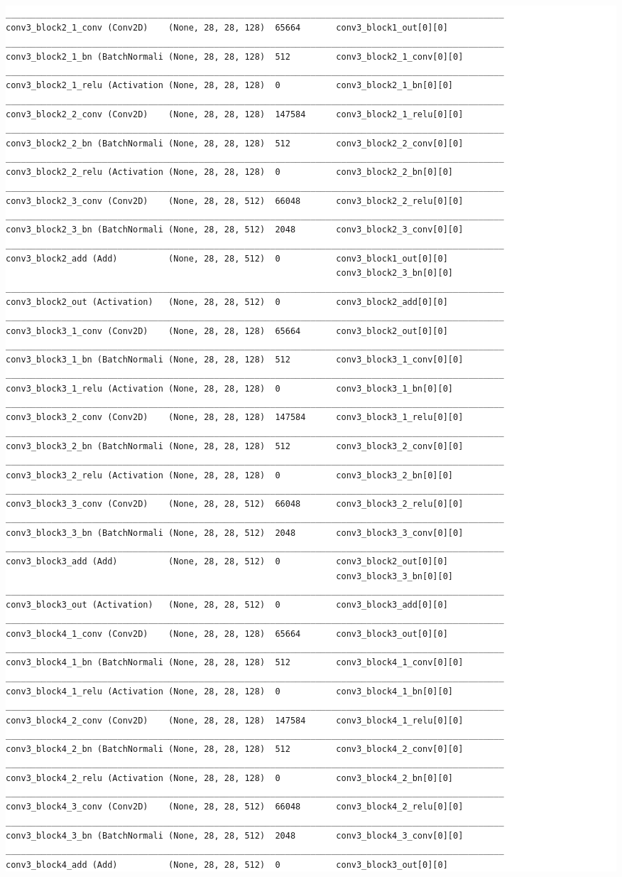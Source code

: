 ```text
__________________________________________________________________________________________________
conv3_block2_1_conv (Conv2D)    (None, 28, 28, 128)  65664       conv3_block1_out[0][0]           
__________________________________________________________________________________________________
conv3_block2_1_bn (BatchNormali (None, 28, 28, 128)  512         conv3_block2_1_conv[0][0]        
__________________________________________________________________________________________________
conv3_block2_1_relu (Activation (None, 28, 28, 128)  0           conv3_block2_1_bn[0][0]          
__________________________________________________________________________________________________
conv3_block2_2_conv (Conv2D)    (None, 28, 28, 128)  147584      conv3_block2_1_relu[0][0]        
__________________________________________________________________________________________________
conv3_block2_2_bn (BatchNormali (None, 28, 28, 128)  512         conv3_block2_2_conv[0][0]        
__________________________________________________________________________________________________
conv3_block2_2_relu (Activation (None, 28, 28, 128)  0           conv3_block2_2_bn[0][0]          
__________________________________________________________________________________________________
conv3_block2_3_conv (Conv2D)    (None, 28, 28, 512)  66048       conv3_block2_2_relu[0][0]        
__________________________________________________________________________________________________
conv3_block2_3_bn (BatchNormali (None, 28, 28, 512)  2048        conv3_block2_3_conv[0][0]        
__________________________________________________________________________________________________
conv3_block2_add (Add)          (None, 28, 28, 512)  0           conv3_block1_out[0][0]           
                                                                 conv3_block2_3_bn[0][0]          
__________________________________________________________________________________________________
conv3_block2_out (Activation)   (None, 28, 28, 512)  0           conv3_block2_add[0][0]           
__________________________________________________________________________________________________
conv3_block3_1_conv (Conv2D)    (None, 28, 28, 128)  65664       conv3_block2_out[0][0]           
__________________________________________________________________________________________________
conv3_block3_1_bn (BatchNormali (None, 28, 28, 128)  512         conv3_block3_1_conv[0][0]        
__________________________________________________________________________________________________
conv3_block3_1_relu (Activation (None, 28, 28, 128)  0           conv3_block3_1_bn[0][0]          
__________________________________________________________________________________________________
conv3_block3_2_conv (Conv2D)    (None, 28, 28, 128)  147584      conv3_block3_1_relu[0][0]        
__________________________________________________________________________________________________
conv3_block3_2_bn (BatchNormali (None, 28, 28, 128)  512         conv3_block3_2_conv[0][0]        
__________________________________________________________________________________________________
conv3_block3_2_relu (Activation (None, 28, 28, 128)  0           conv3_block3_2_bn[0][0]          
__________________________________________________________________________________________________
conv3_block3_3_conv (Conv2D)    (None, 28, 28, 512)  66048       conv3_block3_2_relu[0][0]        
__________________________________________________________________________________________________
conv3_block3_3_bn (BatchNormali (None, 28, 28, 512)  2048        conv3_block3_3_conv[0][0]        
__________________________________________________________________________________________________
conv3_block3_add (Add)          (None, 28, 28, 512)  0           conv3_block2_out[0][0]           
                                                                 conv3_block3_3_bn[0][0]          
__________________________________________________________________________________________________
conv3_block3_out (Activation)   (None, 28, 28, 512)  0           conv3_block3_add[0][0]           
__________________________________________________________________________________________________
conv3_block4_1_conv (Conv2D)    (None, 28, 28, 128)  65664       conv3_block3_out[0][0]           
__________________________________________________________________________________________________
conv3_block4_1_bn (BatchNormali (None, 28, 28, 128)  512         conv3_block4_1_conv[0][0]        
__________________________________________________________________________________________________
conv3_block4_1_relu (Activation (None, 28, 28, 128)  0           conv3_block4_1_bn[0][0]          
__________________________________________________________________________________________________
conv3_block4_2_conv (Conv2D)    (None, 28, 28, 128)  147584      conv3_block4_1_relu[0][0]        
__________________________________________________________________________________________________
conv3_block4_2_bn (BatchNormali (None, 28, 28, 128)  512         conv3_block4_2_conv[0][0]        
__________________________________________________________________________________________________
conv3_block4_2_relu (Activation (None, 28, 28, 128)  0           conv3_block4_2_bn[0][0]          
__________________________________________________________________________________________________
conv3_block4_3_conv (Conv2D)    (None, 28, 28, 512)  66048       conv3_block4_2_relu[0][0]        
__________________________________________________________________________________________________
conv3_block4_3_bn (BatchNormali (None, 28, 28, 512)  2048        conv3_block4_3_conv[0][0]        
__________________________________________________________________________________________________
conv3_block4_add (Add)          (None, 28, 28, 512)  0           conv3_block3_out[0][0]           
```